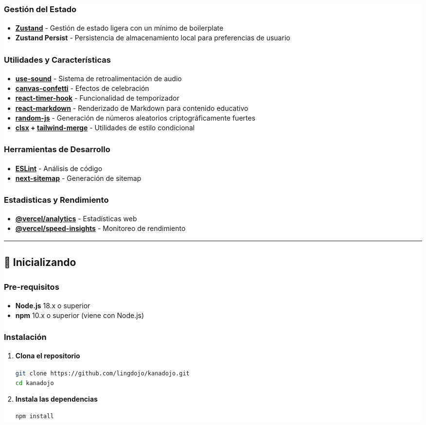 ### Gestión del Estado

- **[Zustand](https://zustand-demo.pmnd.rs/)** - Gestión de estado ligera con un mínimo de boilerplate
- **Zustand Persist** - Persistencia de almacenamiento local para preferencias de usuario

### Utilidades y Características

- **[use-sound](https://www.joshwcomeau.com/react/announcing-use-sound-react-hook/)** - Sistema de retroalimentación de audio
- **[canvas-confetti](https://www.npmjs.com/package/canvas-confetti)** - Efectos de celebración
- **[react-timer-hook](https://www.npmjs.com/package/react-timer-hook)** - Funcionalidad de temporizador
- **[react-markdown](https://github.com/remarkjs/react-markdown)** - Renderizado de Markdown para contenido educativo
- **[random-js](https://www.npmjs.com/package/random-js)** - Generación de números aleatorios criptográficamente fuertes
- **[clsx](https://www.npmjs.com/package/clsx) + [tailwind-merge](https://www.npmjs.com/package/tailwind-merge)** - Utilidades de estilo condicional

### Herramientas de Desarrollo

- **[ESLint](https://eslint.org/)** - Análisis de código
- **[next-sitemap](https://www.npmjs.com/package/next-sitemap)** - Generación de sitemap

### Estadisticas y Rendimiento

- **[@vercel/analytics](https://vercel.com/analytics)** - Estadísticas web
- **[@vercel/speed-insights](https://vercel.com/docs/speed-insights)** - Monitoreo de rendimiento

---

## 🚀 Inicializando

### Pre-requisitos

- **Node.js** 18.x o superior
- **npm** 10.x o superior (viene con Node.js)

### Instalación

1. **Clona el repositorio**

   ```bash
   git clone https://github.com/lingdojo/kanadojo.git
   cd kanadojo
   ```

2. **Instala las dependencias**

   ```bash
   npm install
   ```
